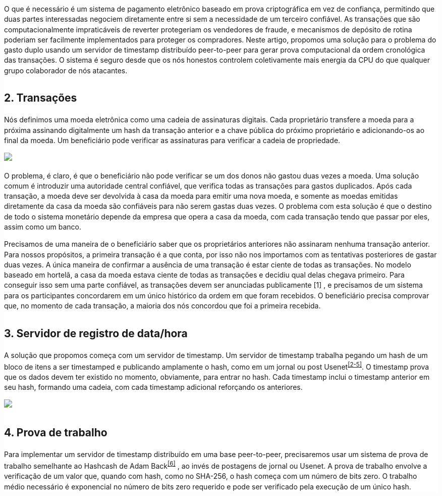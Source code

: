 O que é necessário é um sistema de pagamento eletrônico baseado em prova criptográfica em vez de confiança, permitindo que duas partes interessadas negociem diretamente entre si sem a necessidade de um terceiro confiável. As transações que são computacionalmente impraticáveis ​​de reverter protegeriam os vendedores de fraude, e mecanismos de depósito de rotina poderiam ser facilmente implementados para proteger os compradores. Neste artigo, propomos uma solução para o problema do gasto duplo usando um servidor de timestamp distribuído peer-to-peer para gerar prova computacional da ordem cronológica das transações. O sistema é seguro desde que os nós honestos controlem coletivamente mais energia da CPU do que qualquer grupo colaborador de nós atacantes.

## 2. Transações

Nós definimos uma moeda eletrônica como uma cadeia de assinaturas digitais. Cada proprietário transfere a moeda para a próxima assinando digitalmente um hash da transação anterior e a chave pública do próximo proprietário e adicionando-os ao final da moeda. Um beneficiário pode verificar as assinaturas para verificar a cadeia de propriedade.

![](https://nakamotoinstitute.org/static/img/bitcoin/transactions.svg)

O problema, é claro, é que o beneficiário não pode verificar se um dos donos não gastou duas vezes a moeda. Uma solução comum é introduzir uma autoridade central confiável, que verifica todas as transações para gastos duplicados. Após cada transação, a moeda deve ser devolvida à casa da moeda para emitir uma nova moeda, e somente as moedas emitidas diretamente da casa da moeda são confiáveis para não serem gastas duas vezes. O problema com esta solução é que o destino de todo o sistema monetário depende da empresa que opera a casa da moeda, com cada transação tendo que passar por eles, assim como um banco.

Precisamos de uma maneira de o beneficiário saber que os proprietários anteriores não assinaram nenhuma transação anterior. Para nossos propósitos, a primeira transação é a que conta, por isso não nos importamos com as tentativas posteriores de gastar duas vezes. A única maneira de confirmar a ausência de uma transação é estar ciente de todas as transações. No modelo baseado em hortelã, a casa da moeda estava ciente de todas as transações e decidiu qual delas chegava primeiro. Para conseguir isso sem uma parte confiável, as transações devem ser anunciadas publicamente [1] , e precisamos de um sistema para os participantes concordarem em um único histórico da ordem em que foram recebidos. O beneficiário precisa comprovar que, no momento de cada transação, a maioria dos nós concordou que foi a primeira recebida.

## 3. Servidor de registro de data/hora

A solução que propomos começa com um servidor de timestamp. Um servidor de timestamp trabalha pegando um hash de um bloco de itens a ser timestamped e publicando amplamente o hash, como em um jornal ou post Usenet<sup>[[2-5]](#fn2)</sup>. O timestamp prova que os dados devem ter existido no momento, obviamente, para entrar no hash. Cada timestamp inclui o timestamp anterior em seu hash, formando uma cadeia, com cada timestamp adicional reforçando os anteriores.

![](https://nakamotoinstitute.org/static/img/bitcoin/timestamp-server.svg)

## 4. Prova de trabalho

Para implementar um servidor de timestamp distribuído em uma base peer-to-peer, precisaremos usar um sistema de prova de trabalho semelhante ao Hashcash de Adam Back<sup>[[6]](#fn6)</sup> , ao invés de postagens de jornal ou Usenet. A prova de trabalho envolve a verificação de um valor que, quando com hash, como no SHA-256, o hash começa com um número de bits zero. O trabalho médio necessário é exponencial no número de bits zero requerido e pode ser verificado pela execução de um único hash.
